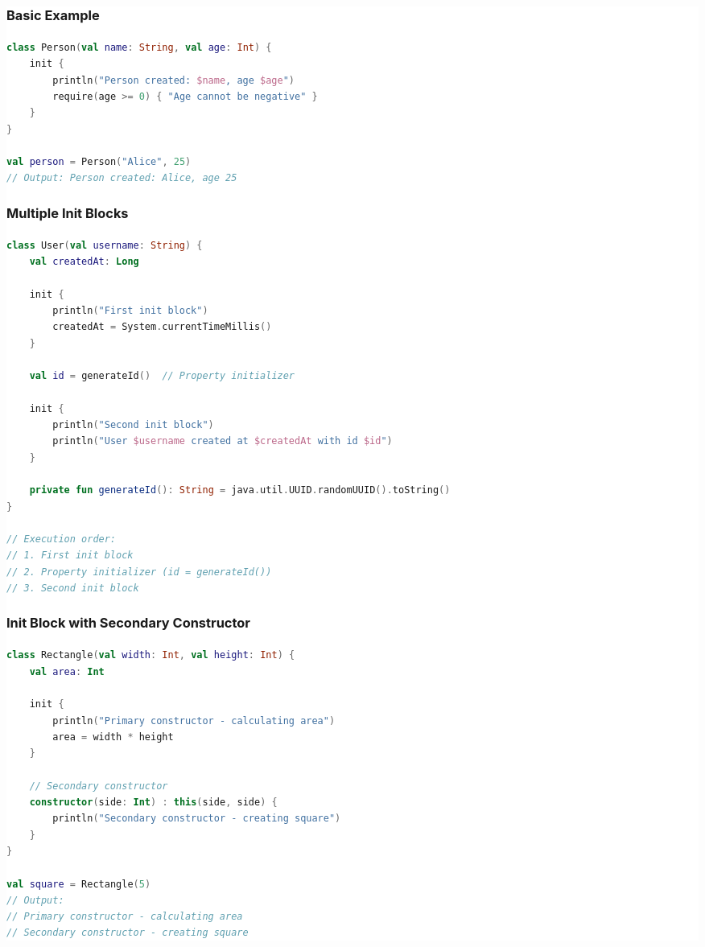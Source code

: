 ### Basic Example

```kotlin
class Person(val name: String, val age: Int) {
    init {
        println("Person created: $name, age $age")
        require(age >= 0) { "Age cannot be negative" }
    }
}

val person = Person("Alice", 25)
// Output: Person created: Alice, age 25
```

### Multiple Init Blocks

```kotlin
class User(val username: String) {
    val createdAt: Long

    init {
        println("First init block")
        createdAt = System.currentTimeMillis()
    }

    val id = generateId()  // Property initializer

    init {
        println("Second init block")
        println("User $username created at $createdAt with id $id")
    }

    private fun generateId(): String = java.util.UUID.randomUUID().toString()
}

// Execution order:
// 1. First init block
// 2. Property initializer (id = generateId())
// 3. Second init block
```

### Init Block with Secondary Constructor

```kotlin
class Rectangle(val width: Int, val height: Int) {
    val area: Int

    init {
        println("Primary constructor - calculating area")
        area = width * height
    }

    // Secondary constructor
    constructor(side: Int) : this(side, side) {
        println("Secondary constructor - creating square")
    }
}

val square = Rectangle(5)
// Output:
// Primary constructor - calculating area
// Secondary constructor - creating square
```

